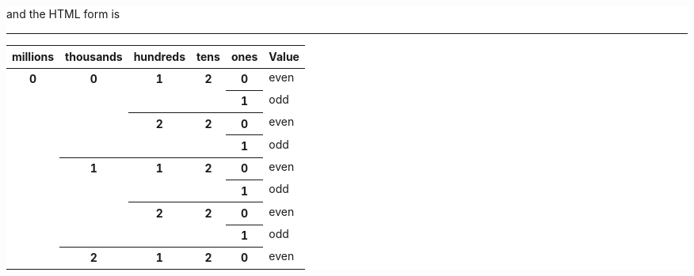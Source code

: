 and the HTML form is

****
<table class="kvitable">
  <thead class="kvitable_head">
    <tr class="kvitable_tr">
      <th class="kvitable_th"><div><span>millions</span></div></th>
      <th class="kvitable_th"><div><span>thousands</span></div></th>
      <th class="kvitable_th"><div><span>hundreds</span></div></th>
      <th class="kvitable_th"><div><span>tens</span></div></th>
      <th class="kvitable_th"><div><span>ones</span></div></th>
      <th class="kvitable_th"><div><span>Value</span></div></th>
    </tr>
  </thead>
  <tbody class="kvitable_body">
    <tr class="kvitable_tr">
      <th rowspan="12" class="kvitable_th"><div><span>0</span></div></th>
      <th rowspan="4" class="kvitable_th"><div><span>0</span></div></th>
      <th rowspan="2" class="kvitable_th"><div><span>1</span></div></th>
      <th rowspan="2" class="kvitable_th"><div><span>2</span></div></th>
      <th class="kvitable_th"><div><span>0</span></div></th>
      <td class="kvitable_td">even</td>
    </tr>
    <tr class="kvitable_tr">
      <th class="kvitable_th"><div><span>1</span></div></th>
      <td class="kvitable_td">odd</td>
    </tr>
    <tr class="kvitable_tr">
      <th rowspan="2" class="kvitable_th"><div><span>2</span></div></th>
      <th rowspan="2" class="kvitable_th"><div><span>2</span></div></th>
      <th class="kvitable_th"><div><span>0</span></div></th>
      <td class="kvitable_td">even</td>
    </tr>
    <tr class="kvitable_tr">
      <th class="kvitable_th"><div><span>1</span></div></th>
      <td class="kvitable_td">odd</td>
    </tr>
    <tr class="kvitable_tr">
      <th rowspan="4" class="kvitable_th"><div><span>1</span></div></th>
      <th rowspan="2" class="kvitable_th"><div><span>1</span></div></th>
      <th rowspan="2" class="kvitable_th"><div><span>2</span></div></th>
      <th class="kvitable_th"><div><span>0</span></div></th>
      <td class="kvitable_td">even</td>
    </tr>
    <tr class="kvitable_tr">
      <th class="kvitable_th"><div><span>1</span></div></th>
      <td class="kvitable_td">odd</td>
    </tr>
    <tr class="kvitable_tr">
      <th rowspan="2" class="kvitable_th"><div><span>2</span></div></th>
      <th rowspan="2" class="kvitable_th"><div><span>2</span></div></th>
      <th class="kvitable_th"><div><span>0</span></div></th>
      <td class="kvitable_td">even</td>
    </tr>
    <tr class="kvitable_tr">
      <th class="kvitable_th"><div><span>1</span></div></th>
      <td class="kvitable_td">odd</td>
    </tr>
    <tr class="kvitable_tr">
      <th rowspan="4" class="kvitable_th"><div><span>2</span></div></th>
      <th rowspan="2" class="kvitable_th"><div><span>1</span></div></th>
      <th rowspan="2" class="kvitable_th"><div><span>2</span></div></th>
      <th class="kvitable_th"><div><span>0</span></div></th>
      <td class="kvitable_td">even</td>